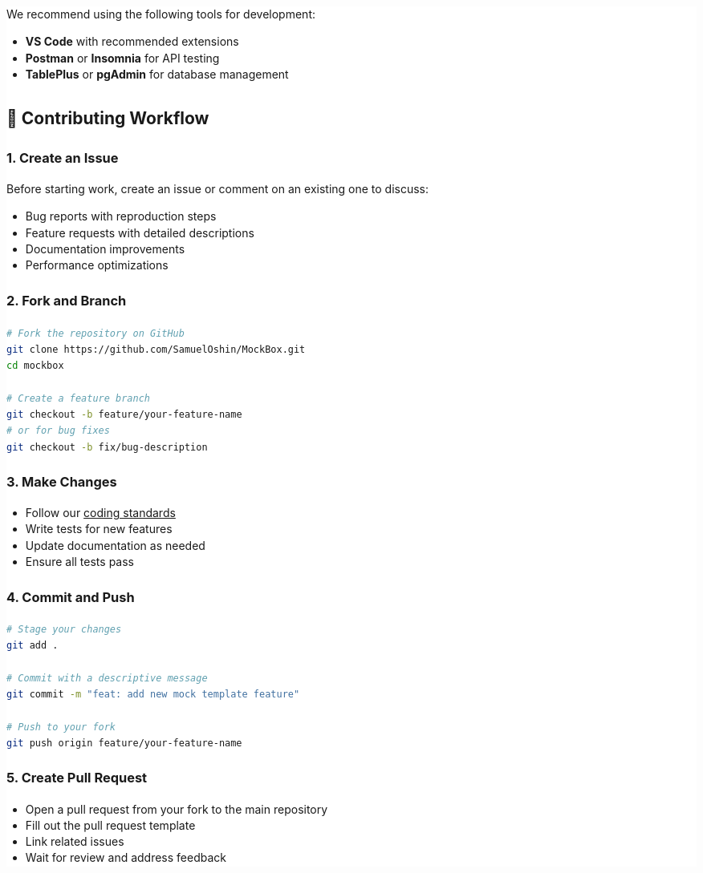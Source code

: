 We recommend using the following tools for development:

- **VS Code** with recommended extensions
- **Postman** or **Insomnia** for API testing
- **TablePlus** or **pgAdmin** for database management

## 🔄 Contributing Workflow

### 1. Create an Issue

Before starting work, create an issue or comment on an existing one to discuss:
- Bug reports with reproduction steps
- Feature requests with detailed descriptions
- Documentation improvements
- Performance optimizations

### 2. Fork and Branch

```bash
# Fork the repository on GitHub
git clone https://github.com/SamuelOshin/MockBox.git
cd mockbox

# Create a feature branch
git checkout -b feature/your-feature-name
# or for bug fixes
git checkout -b fix/bug-description
```

### 3. Make Changes

- Follow our [coding standards](#coding-standards)
- Write tests for new features
- Update documentation as needed
- Ensure all tests pass

### 4. Commit and Push

```bash
# Stage your changes
git add .

# Commit with a descriptive message
git commit -m "feat: add new mock template feature"

# Push to your fork
git push origin feature/your-feature-name
```

### 5. Create Pull Request

- Open a pull request from your fork to the main repository
- Fill out the pull request template
- Link related issues
- Wait for review and address feedback

